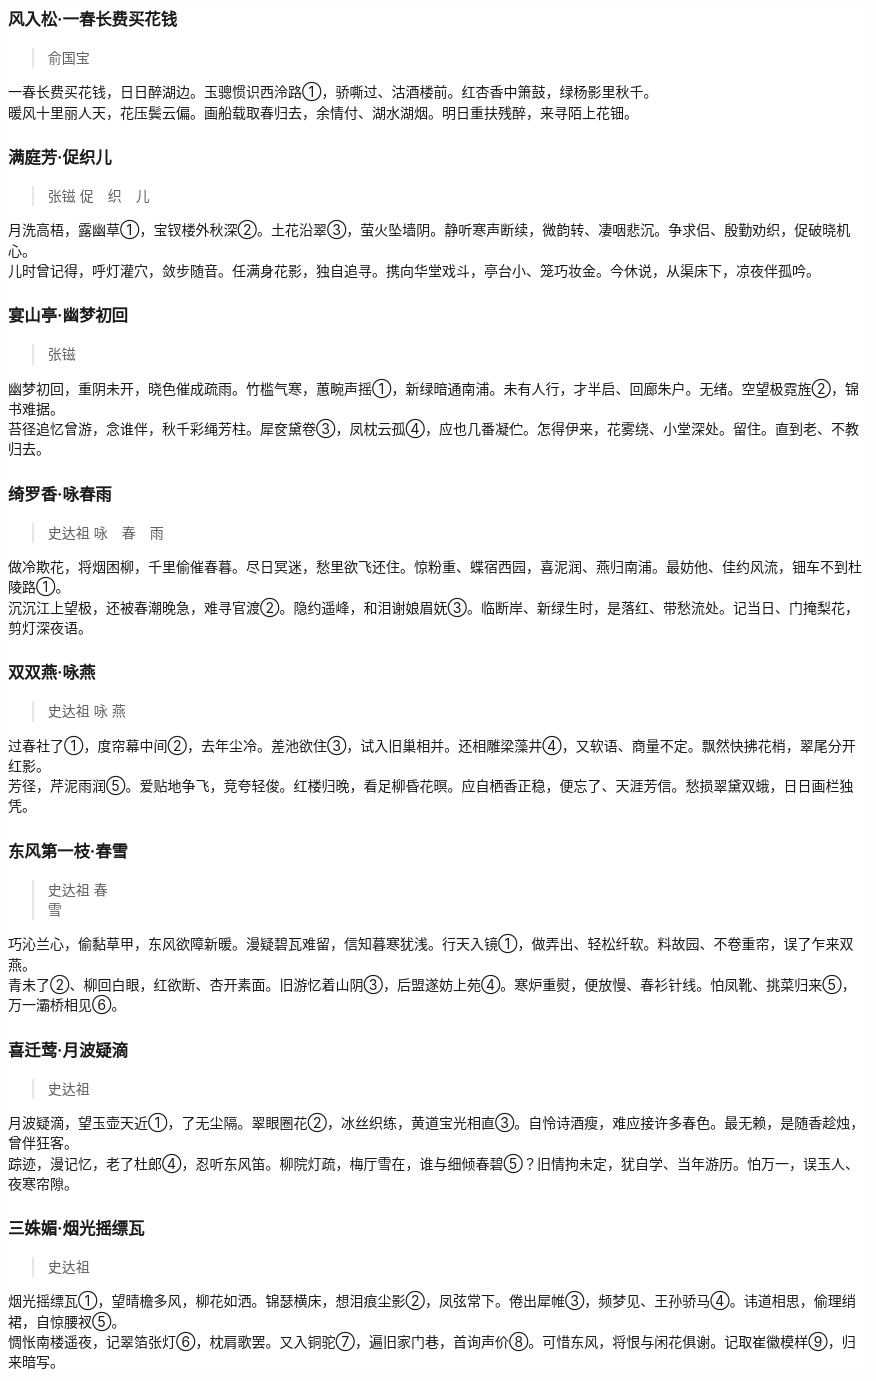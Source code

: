 ### 风入松·一春长费买花钱   
> 俞国宝

一春长费买花钱，日日醉湖边。玉骢惯识西泠路①，骄嘶过、沽酒楼前。红杏香中箫鼓，绿杨影里秋千。  
暖风十里丽人天，花压鬓云偏。画船载取春归去，余情付、湖水湖烟。明日重扶残醉，来寻陌上花钿。

### 满庭芳·促织儿   
> 张镃
> 促　织　儿

月洗高梧，露幽草①，宝钗楼外秋深②。土花沿翠③，萤火坠墙阴。静听寒声断续，微韵转、凄咽悲沉。争求侣、殷勤劝织，促破晓机心。  
儿时曾记得，呼灯灌穴，敛步随音。任满身花影，独自追寻。携向华堂戏斗，亭台小、笼巧妆金。今休说，从渠床下，凉夜伴孤吟。

### 宴山亭·幽梦初回   
> 张镃

幽梦初回，重阴未开，晓色催成疏雨。竹槛气寒，蕙畹声摇①，新绿暗通南浦。未有人行，才半启、回廊朱户。无绪。空望极霓旌②，锦书难据。  
苔径追忆曾游，念谁伴，秋千彩绳芳柱。犀奁黛卷③，凤枕云孤④，应也几番凝伫。怎得伊来，花雾绕、小堂深处。留住。直到老、不教归去。

### 绮罗香·咏春雨   
> 史达祖
> 咏　春　雨

做冷欺花，将烟困柳，千里偷催春暮。尽日冥迷，愁里欲飞还住。惊粉重、蝶宿西园，喜泥润、燕归南浦。最妨他、佳约风流，钿车不到杜陵路①。  
沉沉江上望极，还被春潮晚急，难寻官渡②。隐约遥峰，和泪谢娘眉妩③。临断岸、新绿生时，是落红、带愁流处。记当日、门掩梨花，剪灯深夜语。

### 双双燕·咏燕   
> 史达祖
> 咏 燕

过春社了①，度帘幕中间②，去年尘冷。差池欲住③，试入旧巢相并。还相雕梁藻井④，又软语、商量不定。飘然快拂花梢，翠尾分开红影。  
芳径，芹泥雨润⑤。爱贴地争飞，竞夸轻俊。红楼归晚，看足柳昏花暝。应自栖香正稳，便忘了、天涯芳信。愁损翠黛双蛾，日日画栏独凭。

### 东风第一枝·春雪   
> 史达祖
> 春  
雪

巧沁兰心，偷黏草甲，东风欲障新暖。漫疑碧瓦难留，信知暮寒犹浅。行天入镜①，做弄出、轻松纤软。料故园、不卷重帘，误了乍来双燕。  
青未了②、柳回白眼，红欲断、杏开素面。旧游忆着山阴③，后盟遂妨上苑④。寒炉重熨，便放慢、春衫针线。怕凤靴、挑菜归来⑤，万一灞桥相见⑥。

### 喜迁莺·月波疑滴   
> 史达祖

月波疑滴，望玉壶天近①，了无尘隔。翠眼圈花②，冰丝织练，黄道宝光相直③。自怜诗酒瘦，难应接许多春色。最无赖，是随香趁烛，曾伴狂客。  
踪迹，漫记忆，老了杜郎④，忍听东风笛。柳院灯疏，梅厅雪在，谁与细倾春碧⑤？旧情拘未定，犹自学、当年游历。怕万一，误玉人、夜寒帘隙。

### 三姝媚·烟光摇缥瓦   
> 史达祖

烟光摇缥瓦①，望晴檐多风，柳花如洒。锦瑟横床，想泪痕尘影②，凤弦常下。倦出犀帷③，频梦见、王孙骄马④。讳道相思，偷理绡裙，自惊腰衩⑤。  
惆怅南楼遥夜，记翠箔张灯⑥，枕肩歌罢。又入铜驼⑦，遍旧家门巷，首询声价⑧。可惜东风，将恨与闲花俱谢。记取崔徽模样⑨，归来暗写。
